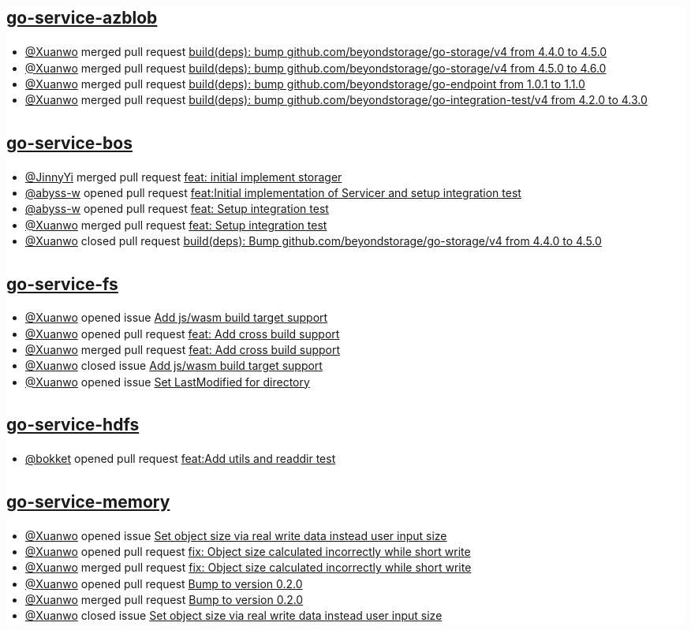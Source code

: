 ## [go-service-azblob](https://github.com/beyondstorage/go-service-azblob)

- [@Xuanwo][] merged pull request [build(deps): bump github.com/beyondstorage/go-storage/v4 from 4.4.0 to 4.5.0](https://github.com/beyondstorage/go-service-azblob/pull/46)
- [@Xuanwo][] merged pull request [build(deps): bump github.com/beyondstorage/go-storage/v4 from 4.5.0 to 4.6.0](https://github.com/beyondstorage/go-service-azblob/pull/47)
- [@Xuanwo][] merged pull request [build(deps): bump github.com/beyondstorage/go-endpoint from 1.0.1 to 1.1.0](https://github.com/beyondstorage/go-service-azblob/pull/44)
- [@Xuanwo][] merged pull request [build(deps): bump github.com/beyondstorage/go-integration-test/v4 from 4.2.0 to 4.3.0](https://github.com/beyondstorage/go-service-azblob/pull/45)

## [go-service-bos](https://github.com/beyondstorage/go-service-bos)

- [@JinnyYi][] merged pull request [feat: initial implement storager](https://github.com/beyondstorage/go-service-bos/pull/3)
- [@abyss-w][] opened pull request [feat:Initial implementation of Servicer and setup integration test](https://github.com/beyondstorage/go-service-bos/pull/4)
- [@abyss-w][] opened pull request [feat: Setup integration test](https://github.com/beyondstorage/go-service-bos/pull/5)
- [@Xuanwo][] merged pull request [feat: Setup integration test](https://github.com/beyondstorage/go-service-bos/pull/5)
- [@Xuanwo][] closed pull request [build(deps): Bump github.com/beyondstorage/go-storage/v4 from 4.4.0 to 4.5.0](https://github.com/beyondstorage/go-service-bos/pull/2)

## [go-service-fs](https://github.com/beyondstorage/go-service-fs)

- [@Xuanwo][] opened issue [Add js/wasm build target support](https://github.com/beyondstorage/go-service-fs/issues/71)
- [@Xuanwo][] opened pull request [feat: Add cross build support](https://github.com/beyondstorage/go-service-fs/pull/72)
- [@Xuanwo][] merged pull request [feat: Add cross build support](https://github.com/beyondstorage/go-service-fs/pull/72)
- [@Xuanwo][] closed issue [Add js/wasm build target support](https://github.com/beyondstorage/go-service-fs/issues/71)
- [@Xuanwo][] opened issue [Set LastModified for directory](https://github.com/beyondstorage/go-service-fs/issues/73)

## [go-service-hdfs](https://github.com/beyondstorage/go-service-hdfs)

- [@bokket][] opened pull request [feat:Add utils and readdir test](https://github.com/beyondstorage/go-service-hdfs/pull/21)

## [go-service-memory](https://github.com/beyondstorage/go-service-memory)

- [@Xuanwo][] opened issue [Set object size via real write data instead user input size](https://github.com/beyondstorage/go-service-memory/issues/20)
- [@Xuanwo][] opened pull request [fix: Object size calculated incorrectly while short write](https://github.com/beyondstorage/go-service-memory/pull/21)
- [@Xuanwo][] merged pull request [fix: Object size calculated incorrectly while short write](https://github.com/beyondstorage/go-service-memory/pull/21)
- [@Xuanwo][] opened pull request [Bump to version 0.2.0](https://github.com/beyondstorage/go-service-memory/pull/22)
- [@Xuanwo][] merged pull request [Bump to version 0.2.0](https://github.com/beyondstorage/go-service-memory/pull/22)
- [@Xuanwo][] closed issue [Set object size via real write data instead user input size](https://github.com/beyondstorage/go-service-memory/issues/20)

[@bokket]: https://github.com/bokket
[@houz42]: https://github.com/houz42
[@npofsi]: https://github.com/npofsi
[@Prnyself]: https://github.com/Prnyself
[@xiongjiwei]: https://github.com/xiongjiwei
[@zhangdichn]: https://github.com/zhangdichn
[@JinnyYi]: https://github.com/JinnyYi
[@abyss-w]: https://github.com/abyss-w
[@Xuanwo]: https://github.com/Xuanwo
[@hqc19907228]: https://github.com/hqc19907228
[BeyondStorage]: https://beyondstorage.io